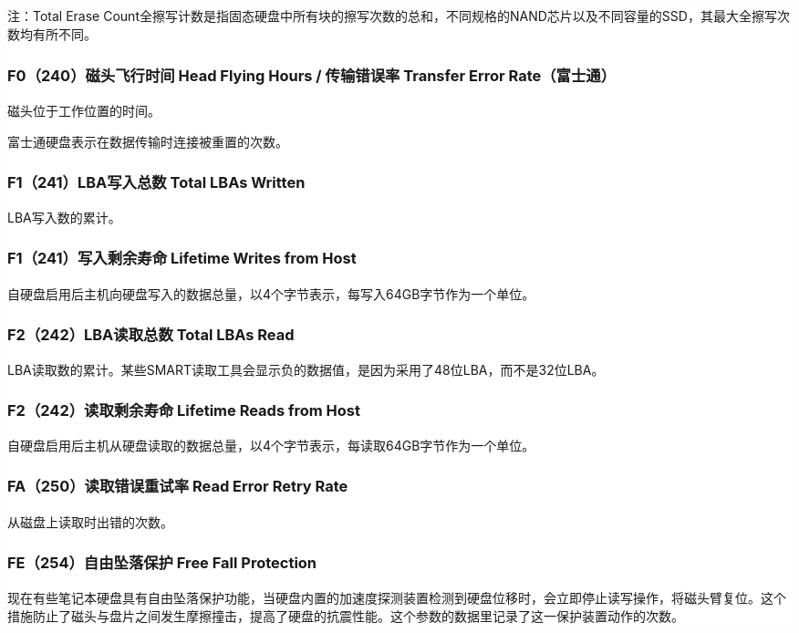 注：Total Erase Count全擦写计数是指固态硬盘中所有块的擦写次数的总和，不同规格的NAND芯片以及不同容量的SSD，其最大全擦写次数均有所不同。

### F0（240）磁头飞行时间 Head Flying Hours / 传输错误率 Transfer Error Rate（富士通）

磁头位于工作位置的时间。

富士通硬盘表示在数据传输时连接被重置的次数。

### F1（241）LBA写入总数 Total LBAs Written

LBA写入数的累计。

### F1（241）写入剩余寿命 Lifetime Writes from Host

自硬盘启用后主机向硬盘写入的数据总量，以4个字节表示，每写入64GB字节作为一个单位。

### F2（242）LBA读取总数 Total LBAs Read

LBA读取数的累计。某些SMART读取工具会显示负的数据值，是因为采用了48位LBA，而不是32位LBA。

### F2（242）读取剩余寿命 Lifetime Reads from Host

自硬盘启用后主机从硬盘读取的数据总量，以4个字节表示，每读取64GB字节作为一个单位。

### FA（250）读取错误重试率 Read Error Retry Rate

从磁盘上读取时出错的次数。

### FE（254）自由坠落保护 Free Fall Protection

现在有些笔记本硬盘具有自由坠落保护功能，当硬盘内置的加速度探测装置检测到硬盘位移时，会立即停止读写操作，将磁头臂复位。这个措施防止了磁头与盘片之间发生摩擦撞击，提高了硬盘的抗震性能。这个参数的数据里记录了这一保护装置动作的次数。